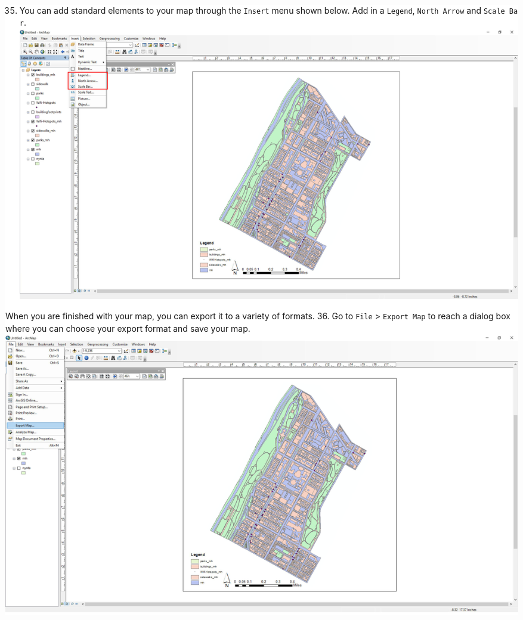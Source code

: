 35. You can add standard elements to your map through the `Insert` menu shown below. Add in a `Legend`, `North Arrow` and `Scale Bar`. 
![image](images/t1-44.JPG)

When you are finished with your map, you can export it to a variety of formats.
36. Go to `File` > `Export Map` to reach a dialog box where you can choose your export format and save your map. 
![image](images/t1-45.JPG)
